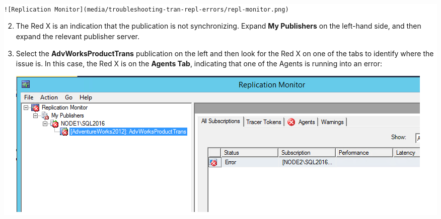     ![Replication Monitor](media/troubleshooting-tran-repl-errors/repl-monitor.png) 
   
2. The Red X is an indication that the publication is not synchronizing. Expand **My Publishers** on the left-hand side, and then expand the relevant publisher server.  
  
3.  Select the **AdvWorksProductTrans** publication on the left and then look for the Red X on one of the tabs to identify where the issue is. In this case, the Red X is on the **Agents Tab**, indicating that one of the Agents is running into an error: 

    ![Agent Error](media/troubleshooting-tran-repl-errors/agent-error.png)
